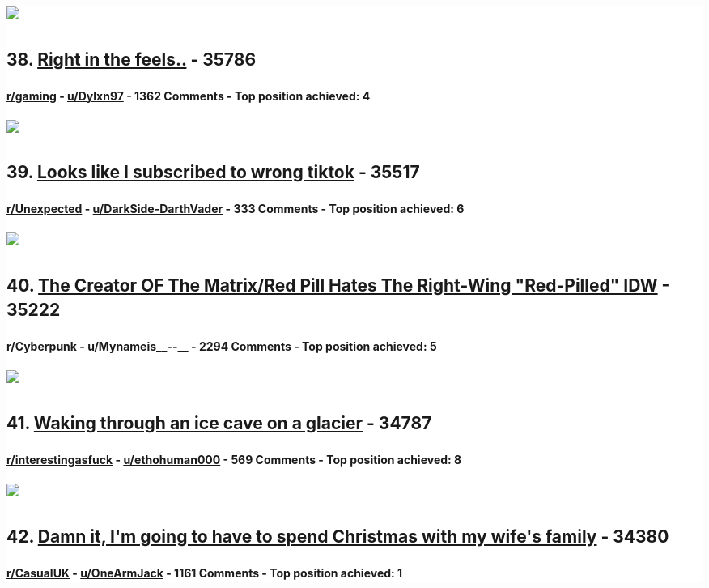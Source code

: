 <a href="https://v.redd.it/09xndiajxh781"><img src="https://b.thumbs.redditmedia.com/mAA7Glh0CR0kHRc5fvNtAZw3AjxqgP84SEl53ieqAiw.jpg"></img></a>

## 38. [Right in the feels..](http://reddit.com/r/gaming/comments/rndair/right_in_the_feels/) - 35786
#### [r/gaming](http://reddit.com/r/gaming) - [u/Dylxn97](http://reddit.com/u/Dylxn97) - 1362 Comments - Top position achieved: 4

<a href="https://i.redd.it/uyt717tlxe781.jpg"><img src="https://b.thumbs.redditmedia.com/RpVNDWDPnf4SJPukCzYYx9TzdYnCsGrNWjAMvc4iJGc.jpg"></img></a>

## 39. [Looks like I subscribed to wrong tiktok](http://reddit.com/r/Unexpected/comments/rnio7s/looks_like_i_subscribed_to_wrong_tiktok/) - 35517
#### [r/Unexpected](http://reddit.com/r/Unexpected) - [u/DarkSide-DarthVader](http://reddit.com/u/DarkSide-DarthVader) - 333 Comments - Top position achieved: 6

<a href="https://v.redd.it/2zdur2ankg781"><img src="https://b.thumbs.redditmedia.com/xcXHli1CF1HVrVWq-uhwxbPK-LuQmKgHqYFfLKVO7SM.jpg"></img></a>

## 40. [The Creator OF The Matrix/Red Pill Hates The Right-Wing "Red-Pilled" IDW](http://reddit.com/r/Cyberpunk/comments/rnu758/the_creator_of_the_matrixred_pill_hates_the/) - 35222
#### [r/Cyberpunk](http://reddit.com/r/Cyberpunk) - [u/Mynameis__--__](http://reddit.com/u/Mynameis__--__) - 2294 Comments - Top position achieved: 5

<a href="https://i.redd.it/9ek6himkvj781.jpg"><img src="https://b.thumbs.redditmedia.com/xvYMDX7a-d9Nw8ZHLbZlbb4PejDfgoDd5dGBwdSCDDE.jpg"></img></a>

## 41. [Waking through an ice cave on a glacier](http://reddit.com/r/interestingasfuck/comments/rntggq/waking_through_an_ice_cave_on_a_glacier/) - 34787
#### [r/interestingasfuck](http://reddit.com/r/interestingasfuck) - [u/ethohuman000](http://reddit.com/u/ethohuman000) - 569 Comments - Top position achieved: 8

<a href="https://v.redd.it/6k1no1qhoj781"><img src="https://a.thumbs.redditmedia.com/V2dKcmzfONPZjhuTqmijvB1ZySKM3mv1lkSFnCKINf0.jpg"></img></a>

## 42. [Damn it, I'm going to have to spend Christmas with my wife's family](http://reddit.com/r/CasualUK/comments/rnivv9/damn_it_im_going_to_have_to_spend_christmas_with/) - 34380
#### [r/CasualUK](http://reddit.com/r/CasualUK) - [u/OneArmJack](http://reddit.com/u/OneArmJack) - 1161 Comments - Top position achieved: 1

